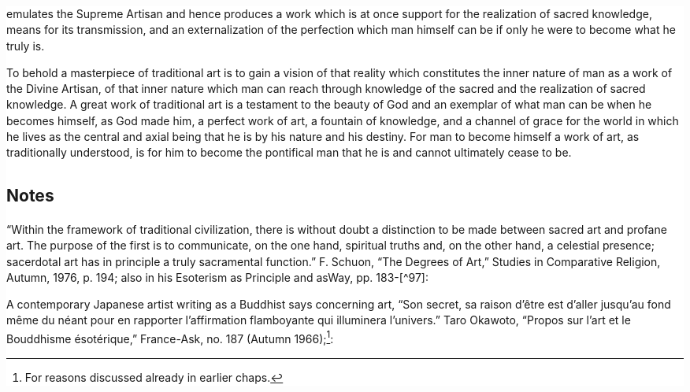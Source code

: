 emulates the Supreme Artisan and hence produces a work which is at once
support for the realization of sacred knowledge, means for its
transmission, and an externalization of the perfection which man himself
can be if only he were to become what he truly is.

To behold a masterpiece of traditional art is to gain a vision of that
reality which constitutes the inner nature of man as a work of the
Divine Artisan, of that inner nature which man can reach through
knowledge of the sacred and the realization of sacred knowledge. A great
work of traditional art is a testament to the beauty of God and an
exemplar of what man can be when he becomes himself, as God made him, a
perfect work of art, a fountain of knowledge, and a channel of grace for
the world in which he lives as the central and axial being that he is by
his nature and his destiny. For man to become himself a work of art, as
traditionally understood, is for him to become the pontifical man that
he is and cannot ultimately cease to be.

Notes
-----

[^1]: All sacred art is traditional art but not all traditional art is
sacred art. Sacred art lies at the heart of traditional art and is
concerned directly with the revelation and those theophanies which
constitute the core of the tradition. Sacred art involves the ritual and
cultic practices and practical and operative aspects of the paths of
spiritual realization within the bosom of the tradition in question.

“Within the framework of traditional civilization, there is without
doubt a distinction to be made between sacred art and profane art. The
purpose of the first is to communicate, on the one hand, spiritual
truths and, on the other hand, a celestial presence; sacerdotal art has
in principle a truly sacramental function.” F. Schuon, “The Degrees of
Art,” Studies in Comparative Religion, Autumn, 1976, p. 194; also in his
Esoterism as Principle and asWay, pp. 183-[^97]:

[^2]: On the principle characteristics of traditional art see Schuon,
The Transcendent Unity of Religions, pp. 66ff.

[^3]: On the definition of traditional art see Schuon, “Concerning Forms
in Art,” in his Transcendent Unity of Religions; and idem, Esoterism as
Principle and asWay, pt. 3, “Aesthetic and Theurgic Phenomenology,” pp.
177-225; Burckhardt, Sacred Art in East and West, intio.; and
Coomaraswamy, Figures of Speech or Figures of Thought; idem, The
Transformation of Nature in Art; and idem, “The Philosophy of Medieval
and Oriental Art,” in Zalmoxis 1 (1938): 20-49.

A contemporary Japanese artist writing as a Buddhist says concerning
art, “Son secret, sa raison d’être est d’aller jusqu’au fond même du
néant pour en rapporter l’affirmation flamboyante qui illuminera
l’univers.” Taro Okawoto, “Propos sur l’art et le Bouddhisme
ésotérique,” France-Ask, no. 187 (Autumn 1966);[^25]:

[^4]: Coomaraswamy has dealt with this theme in many of his works esp.
his wellknown essays, “Why Exhibit Works of Art?” in his Christian and
Oriental Philosophy of Art, pp. 7-22; and “What is the Use of Art,
Anyway?” in The Majority Report on Art, John Stevens Pamphlet no. 2,
Boston, 1937.

[^5]: The work of such masters of gnosis as ´Sankara and Jalal al-Dın
Rumı belonging to two very different kinds of traditions exemplifies the
wedding between knowledge of the highest order and beauty of expression.


[^6]: It is significant to note that in Arabic fad. l or fad.ılah means
[^7]: T. Burckhardt has dealt with this theme in his various works on
[^9]: Until two or three decades ago, even students of Islamic thought
[^10]: It is these guilds which were at once depositories of technical
[^11]: In Islam as in Christianity one observes a close nexus between
[^12]: Zen represents a perfect example of the wedding of spiritual
[^13]: See M. Eliade, The Forge and the Crucible, chaps. 1 and 2.
[^14]: “There is here a metaphysical inversion of relation that we have
[^15]: See Schuon, “Principles and Criteria of Art,” in his Language of
[^16]: Among twentieth-century philosophers particularly concerned with
[^17]: See Schuon, “Abuse of the Ideas of the Concrete and the
[^18]: “Art is iconography, the making of images or copies of some model
[^19]: Timaeus 28A, B, trans. Jowett 20. Quoted in Coomaraswamy, The
[^21]: “There is a highly significant connection between the loss of a
[^22]: On the Tenth Intellect and its emanation of forms which are not
[^23]: St. Thomas insists that the artist must not imitate nature but
[^24]: It is perhaps worthwhile to remember again the “definition” of
[^25]: For reasons discussed already in earlier chaps.
[^26]: His views on art are summarized by Coomaraswamy in his
[^27]: See V. Lossky, The Mystical Theology of the Eastern Church,
[^28]: T. Burckhardt in his The Art of Islam has explained for the first
[^29]: G. Rowley, Principles of Chinese Painting, Princeton, 1947, p. 5.
[^30]: In contrast for example to the humanistic art of late antiquity
[^31]: See F. Schuon, “Foundations for an Integral Aesthetics,” Studies
[^32]: Beauty possess this ambivalence, being at once means of
[^33]: It is of interest to note that in Arabic beauty and goodness are
[^35]: “The cosmic, and more particularly the earthly function of beauty
[^37]: Nicholson, Selected Poems from the Dıvani Shamsi Tabrız,ı 177.
[^38]: See chap. 6, n. 21 above, where the relation between traditional
[^39]: Rumı says,
[^40]: This fundamental message of Pythagorean wisdom has now become a
[^41]: See Burckhardt, Sacred Art East and West, p. 9, where this story
[^42]: Music, esp. of the spiritual kind, which has grown out of the
[^43]: On the symbolism of the dance of ´Siva see A. K. Coomaraswamy,
[^44]: On the relation between metaphysics, poetry, and logic see S. H.
[^45]: This is particularly true of the first two chaps which contain